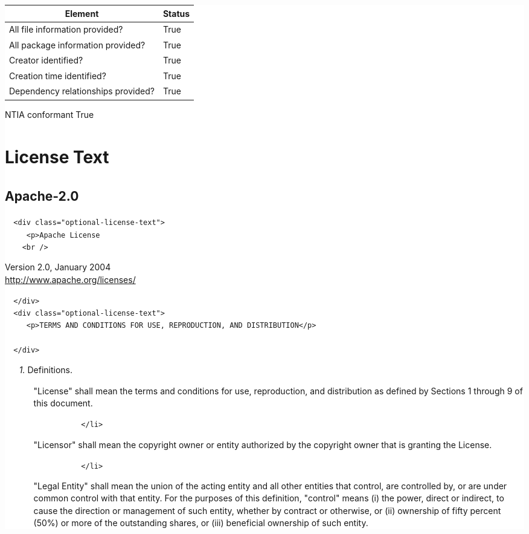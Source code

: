 Element | Status
| -------- | -------- 
All file information provided? | True
All package information provided? | True
Creator identified? | True
Creation time identified? | True
Dependency relationships provided? | True
NTIA conformant True

# License Text


## Apache-2.0


      <div class="optional-license-text"> 
         <p>Apache License
        <br />
Version 2.0, January 2004
        <br />
http://www.apache.org/licenses/
      </p>

      </div>
      <div class="optional-license-text"> 
         <p>TERMS AND CONDITIONS FOR USE, REPRODUCTION, AND DISTRIBUTION</p>

      </div>

<ul style="list-style:none">
        
<li>
            <var class="replaceable-license-text"><span title="can be replaced with the pattern .{0,20}"> 1.</span></var>
          Definitions.
          
<ul style="list-style:none">
               
<li>
                  <p>&quot;License&quot; shall mean the terms and conditions for use, reproduction, and distribution
              as defined by Sections 1 through 9 of this document.</p>

               </li>
               
<li>
                  <p>&quot;Licensor&quot; shall mean the copyright owner or entity authorized by the copyright owner
                 that is granting the License.</p>

               </li>
               
<li>
                  <p>&quot;Legal Entity&quot; shall mean the union of the acting entity and all other entities that
                 control, are controlled by, or are under common control with that entity. For the purposes of
                 this definition, &quot;control&quot; means (i) the power, direct or indirect, to cause the
                 direction or management of such entity, whether by contract or otherwise, or (ii) ownership of
                 fifty percent (50%) or more of the outstanding shares, or (iii) beneficial ownership of such
                 entity.</p>
